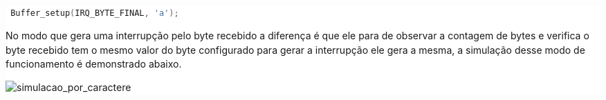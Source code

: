 ```C
 Buffer_setup(IRQ_BYTE_FINAL, 'a');
```

 No modo que gera uma interrupção pelo byte recebido a diferença é que ele para de observar a contagem de bytes e verifica o byte recebido tem o mesmo valor do byte configurado para gerar a interrupção ele gera a mesma, a simulação desse modo de funcionamento é demonstrado abaixo. 

 ![simulacao_por_caractere](./imgs/simulacao_buffer_byte_receive_a.jpg)
